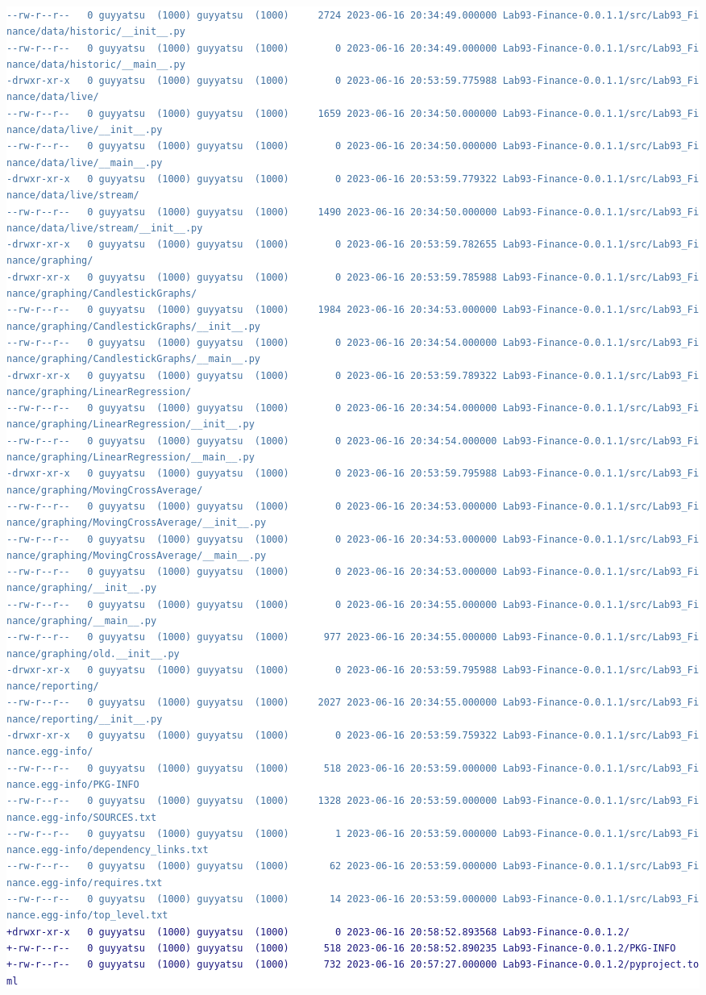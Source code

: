 ```diff
--rw-r--r--   0 guyyatsu  (1000) guyyatsu  (1000)     2724 2023-06-16 20:34:49.000000 Lab93-Finance-0.0.1.1/src/Lab93_Finance/data/historic/__init__.py
--rw-r--r--   0 guyyatsu  (1000) guyyatsu  (1000)        0 2023-06-16 20:34:49.000000 Lab93-Finance-0.0.1.1/src/Lab93_Finance/data/historic/__main__.py
-drwxr-xr-x   0 guyyatsu  (1000) guyyatsu  (1000)        0 2023-06-16 20:53:59.775988 Lab93-Finance-0.0.1.1/src/Lab93_Finance/data/live/
--rw-r--r--   0 guyyatsu  (1000) guyyatsu  (1000)     1659 2023-06-16 20:34:50.000000 Lab93-Finance-0.0.1.1/src/Lab93_Finance/data/live/__init__.py
--rw-r--r--   0 guyyatsu  (1000) guyyatsu  (1000)        0 2023-06-16 20:34:50.000000 Lab93-Finance-0.0.1.1/src/Lab93_Finance/data/live/__main__.py
-drwxr-xr-x   0 guyyatsu  (1000) guyyatsu  (1000)        0 2023-06-16 20:53:59.779322 Lab93-Finance-0.0.1.1/src/Lab93_Finance/data/live/stream/
--rw-r--r--   0 guyyatsu  (1000) guyyatsu  (1000)     1490 2023-06-16 20:34:50.000000 Lab93-Finance-0.0.1.1/src/Lab93_Finance/data/live/stream/__init__.py
-drwxr-xr-x   0 guyyatsu  (1000) guyyatsu  (1000)        0 2023-06-16 20:53:59.782655 Lab93-Finance-0.0.1.1/src/Lab93_Finance/graphing/
-drwxr-xr-x   0 guyyatsu  (1000) guyyatsu  (1000)        0 2023-06-16 20:53:59.785988 Lab93-Finance-0.0.1.1/src/Lab93_Finance/graphing/CandlestickGraphs/
--rw-r--r--   0 guyyatsu  (1000) guyyatsu  (1000)     1984 2023-06-16 20:34:53.000000 Lab93-Finance-0.0.1.1/src/Lab93_Finance/graphing/CandlestickGraphs/__init__.py
--rw-r--r--   0 guyyatsu  (1000) guyyatsu  (1000)        0 2023-06-16 20:34:54.000000 Lab93-Finance-0.0.1.1/src/Lab93_Finance/graphing/CandlestickGraphs/__main__.py
-drwxr-xr-x   0 guyyatsu  (1000) guyyatsu  (1000)        0 2023-06-16 20:53:59.789322 Lab93-Finance-0.0.1.1/src/Lab93_Finance/graphing/LinearRegression/
--rw-r--r--   0 guyyatsu  (1000) guyyatsu  (1000)        0 2023-06-16 20:34:54.000000 Lab93-Finance-0.0.1.1/src/Lab93_Finance/graphing/LinearRegression/__init__.py
--rw-r--r--   0 guyyatsu  (1000) guyyatsu  (1000)        0 2023-06-16 20:34:54.000000 Lab93-Finance-0.0.1.1/src/Lab93_Finance/graphing/LinearRegression/__main__.py
-drwxr-xr-x   0 guyyatsu  (1000) guyyatsu  (1000)        0 2023-06-16 20:53:59.795988 Lab93-Finance-0.0.1.1/src/Lab93_Finance/graphing/MovingCrossAverage/
--rw-r--r--   0 guyyatsu  (1000) guyyatsu  (1000)        0 2023-06-16 20:34:53.000000 Lab93-Finance-0.0.1.1/src/Lab93_Finance/graphing/MovingCrossAverage/__init__.py
--rw-r--r--   0 guyyatsu  (1000) guyyatsu  (1000)        0 2023-06-16 20:34:53.000000 Lab93-Finance-0.0.1.1/src/Lab93_Finance/graphing/MovingCrossAverage/__main__.py
--rw-r--r--   0 guyyatsu  (1000) guyyatsu  (1000)        0 2023-06-16 20:34:53.000000 Lab93-Finance-0.0.1.1/src/Lab93_Finance/graphing/__init__.py
--rw-r--r--   0 guyyatsu  (1000) guyyatsu  (1000)        0 2023-06-16 20:34:55.000000 Lab93-Finance-0.0.1.1/src/Lab93_Finance/graphing/__main__.py
--rw-r--r--   0 guyyatsu  (1000) guyyatsu  (1000)      977 2023-06-16 20:34:55.000000 Lab93-Finance-0.0.1.1/src/Lab93_Finance/graphing/old.__init__.py
-drwxr-xr-x   0 guyyatsu  (1000) guyyatsu  (1000)        0 2023-06-16 20:53:59.795988 Lab93-Finance-0.0.1.1/src/Lab93_Finance/reporting/
--rw-r--r--   0 guyyatsu  (1000) guyyatsu  (1000)     2027 2023-06-16 20:34:55.000000 Lab93-Finance-0.0.1.1/src/Lab93_Finance/reporting/__init__.py
-drwxr-xr-x   0 guyyatsu  (1000) guyyatsu  (1000)        0 2023-06-16 20:53:59.759322 Lab93-Finance-0.0.1.1/src/Lab93_Finance.egg-info/
--rw-r--r--   0 guyyatsu  (1000) guyyatsu  (1000)      518 2023-06-16 20:53:59.000000 Lab93-Finance-0.0.1.1/src/Lab93_Finance.egg-info/PKG-INFO
--rw-r--r--   0 guyyatsu  (1000) guyyatsu  (1000)     1328 2023-06-16 20:53:59.000000 Lab93-Finance-0.0.1.1/src/Lab93_Finance.egg-info/SOURCES.txt
--rw-r--r--   0 guyyatsu  (1000) guyyatsu  (1000)        1 2023-06-16 20:53:59.000000 Lab93-Finance-0.0.1.1/src/Lab93_Finance.egg-info/dependency_links.txt
--rw-r--r--   0 guyyatsu  (1000) guyyatsu  (1000)       62 2023-06-16 20:53:59.000000 Lab93-Finance-0.0.1.1/src/Lab93_Finance.egg-info/requires.txt
--rw-r--r--   0 guyyatsu  (1000) guyyatsu  (1000)       14 2023-06-16 20:53:59.000000 Lab93-Finance-0.0.1.1/src/Lab93_Finance.egg-info/top_level.txt
+drwxr-xr-x   0 guyyatsu  (1000) guyyatsu  (1000)        0 2023-06-16 20:58:52.893568 Lab93-Finance-0.0.1.2/
+-rw-r--r--   0 guyyatsu  (1000) guyyatsu  (1000)      518 2023-06-16 20:58:52.890235 Lab93-Finance-0.0.1.2/PKG-INFO
+-rw-r--r--   0 guyyatsu  (1000) guyyatsu  (1000)      732 2023-06-16 20:57:27.000000 Lab93-Finance-0.0.1.2/pyproject.toml
```